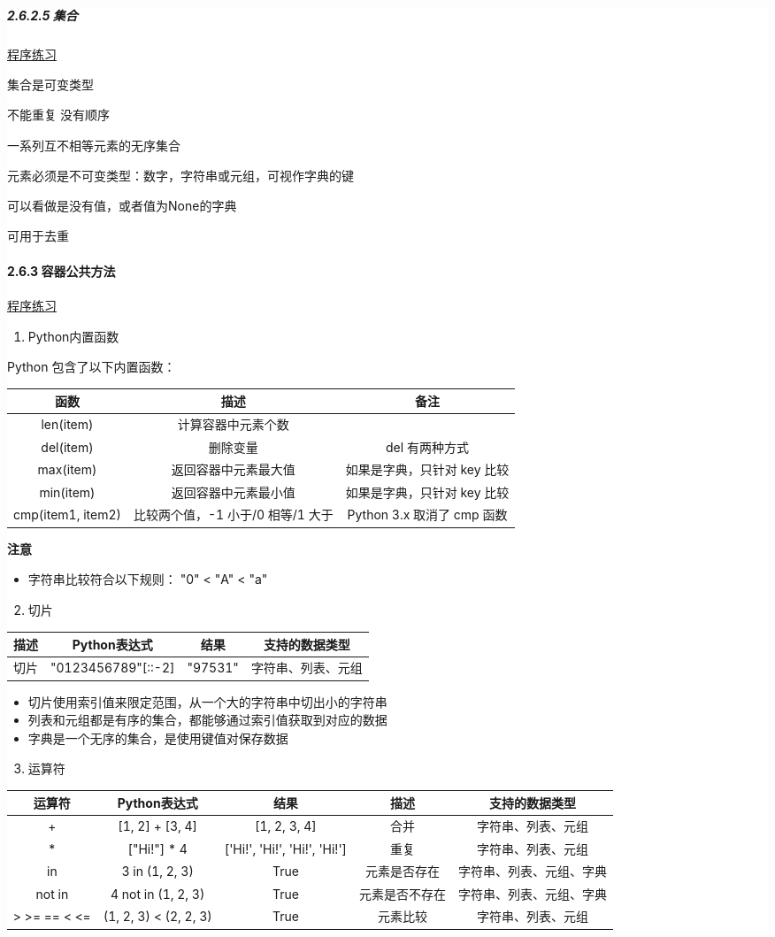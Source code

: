 
##### 2.6.2.5 集合

[程序练习](https://github.com/Nicolas-gaofeng/Salute_Python/blob/main/python_basic_02/data_type_python_07/data_type_set.py)

集合是可变类型

不能重复 没有顺序

一系列互不相等元素的无序集合

元素必须是不可变类型：数字，字符串或元组，可视作字典的键

可以看做是没有值，或者值为None的字典

可用于去重

#### 2.6.3 容器公共方法

[程序练习](https://github.com/Nicolas-gaofeng/Salute_Python/blob/main/python_basic_02/data_type_python_07/data_type_public_method.py)

1. Python内置函数

Python 包含了以下内置函数：

|       函数        |               描述                |            备注             |
| :---------------: | :-------------------------------: | :-------------------------: |
|     len(item)     |        计算容器中元素个数         |                             |
|     del(item)     |             删除变量              |       del 有两种方式        |
|     max(item)     |       返回容器中元素最大值        | 如果是字典，只针对 key 比较 |
|     min(item)     |       返回容器中元素最小值        | 如果是字典，只针对 key 比较 |
| cmp(item1, item2) | 比较两个值，-1 小于/0 相等/1 大于 | Python 3.x 取消了 cmp 函数  |

**注意**

- 字符串比较符合以下规则：     "0" < "A" < "a"

2. 切片 

| 描述 |    Python表达式    |  结果   |   支持的数据类型   |
| :--: | :----------------: | :-----: | :----------------: |
| 切片 | "0123456789"[::-2] | "97531" | 字符串、列表、元组 |

- 切片使用索引值来限定范围，从一个大的字符串中切出小的字符串
- 列表和元组都是有序的集合，都能够通过索引值获取到对应的数据
- 字典是一个无序的集合，是使用键值对保存数据

3. 运算符

|    运算符    |     Python表达式      |             结果             |      描述      |      支持的数据类型      |
| :----------: | :-------------------: | :--------------------------: | :------------: | :----------------------: |
|      +       |    [1, 2] + [3, 4]    |         [1, 2, 3, 4]         |      合并      |    字符串、列表、元组    |
|      *       |      ["Hi!"] * 4      | ['Hi!', 'Hi!', 'Hi!', 'Hi!'] |      重复      |    字符串、列表、元组    |
|      in      |    3 in (1, 2, 3)     |             True             |  元素是否存在  | 字符串、列表、元组、字典 |
|    not in    |  4 not in (1, 2, 3)   |             True             | 元素是否不存在 | 字符串、列表、元组、字典 |
| > >= == < <= | (1, 2, 3) < (2, 2, 3) |             True             |    元素比较    |    字符串、列表、元组    |
